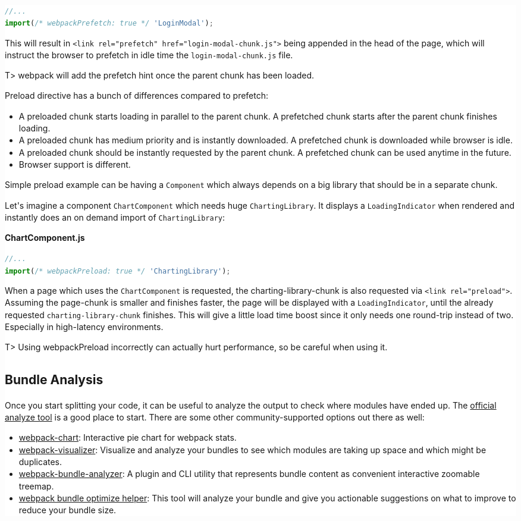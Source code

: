 ```js
//...
import(/* webpackPrefetch: true */ 'LoginModal');
```

This will result in `<link rel="prefetch" href="login-modal-chunk.js">` being appended in the head of the page, which will instruct the browser to prefetch in idle time the `login-modal-chunk.js` file.

T> webpack will add the prefetch hint once the parent chunk has been loaded.

Preload directive has a bunch of differences compared to prefetch:

- A preloaded chunk starts loading in parallel to the parent chunk. A prefetched chunk starts after the parent chunk finishes loading.
- A preloaded chunk has medium priority and is instantly downloaded. A prefetched chunk is downloaded while browser is idle.
- A preloaded chunk should be instantly requested by the parent chunk. A prefetched chunk can be used anytime in the future.
- Browser support is different.

Simple preload example can be having a `Component` which always depends on a big library that should be in a separate chunk.

Let's imagine a component `ChartComponent` which needs huge `ChartingLibrary`. It displays a `LoadingIndicator` when rendered and instantly does an on demand import of `ChartingLibrary`:

__ChartComponent.js__

```js
//...
import(/* webpackPreload: true */ 'ChartingLibrary');
```

When a page which uses the `ChartComponent` is requested, the charting-library-chunk is also requested via `<link rel="preload">`. Assuming the page-chunk is smaller and finishes faster, the page will be displayed with a `LoadingIndicator`, until the already requested `charting-library-chunk` finishes. This will give a little load time boost since it only needs one round-trip instead of two. Especially in high-latency environments.

T> Using webpackPreload incorrectly can actually hurt performance, so be careful when using it.


## Bundle Analysis

Once you start splitting your code, it can be useful to analyze the output to check where modules have ended up. The [official analyze tool](https://github.com/webpack/analyse) is a good place to start. There are some other community-supported options out there as well:

- [webpack-chart](https://alexkuz.github.io/webpack-chart/): Interactive pie chart for webpack stats.
- [webpack-visualizer](https://chrisbateman.github.io/webpack-visualizer/): Visualize and analyze your bundles to see which modules are taking up space and which might be duplicates.
- [webpack-bundle-analyzer](https://github.com/webpack-contrib/webpack-bundle-analyzer): A plugin and CLI utility that represents bundle content as convenient interactive zoomable treemap.
- [webpack bundle optimize helper](https://webpack.jakoblind.no/optimize): This tool will analyze your bundle and give you actionable suggestions on what to improve to reduce your bundle size.

